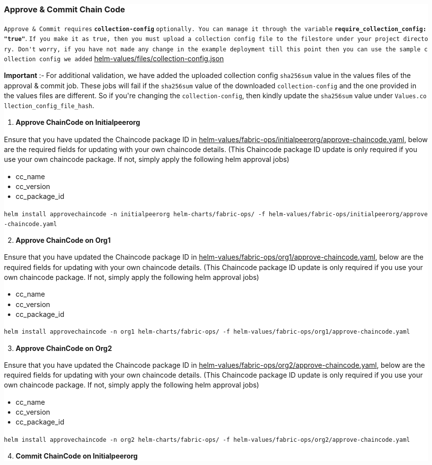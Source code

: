 ### Approve & Commit Chain Code

 `Approve & Commit requires` **`collection-config`** `optionally. You can manage it through the variable` **`require_collection_config: "true"`**. `If you make it as true, then you must upload a collection config file to the filestore under your project directory. Don't worry, if you have not made any change in the example deployment till this point then you can use the sample collection config we added` [helm-values/files/collection-config.json](./files/collection-config.json)

 **Important** :- For additional validation, we have added the uploaded collection config `sha256sum` value in the values files of the approval & commit job. These jobs will fail if the `sha256sum` value of the downloaded `collection-config` and the one provided in the values files are different. So if you're changing the `collection-config`, then kindly update the `sha256sum` value under `Values.collection_config_file_hash`.

1. **Approve ChainCode on Initialpeerorg**

 Ensure that you have updated the Chaincode package ID in [helm-values/fabric-ops/initialpeerorg/approve-chaincode.yaml](./fabric-ops/initialpeerorg/approve-chaincode.yaml), below are the required fields for updating with your own chaincode details. (This Chaincode package ID update is only required if you use your own chaincode package. If not, simply apply the following helm approval jobs)
- cc_name
- cc_version
- cc_package_id

```
helm install approvechaincode -n initialpeerorg helm-charts/fabric-ops/ -f helm-values/fabric-ops/initialpeerorg/approve-chaincode.yaml
```
2. **Approve ChainCode on Org1**

 Ensure that you have updated the Chaincode package ID in [helm-values/fabric-ops/org1/approve-chaincode.yaml](./fabric-ops/org1/approve-chaincode.yaml), below are the required fields for updating with your own chaincode details. (This Chaincode package ID update is only required if you use your own chaincode package. If not, simply apply the following helm approval jobs)
- cc_name
- cc_version
- cc_package_id

```
helm install approvechaincode -n org1 helm-charts/fabric-ops/ -f helm-values/fabric-ops/org1/approve-chaincode.yaml
```
3. **Approve ChainCode on Org2**

 Ensure that you have updated the Chaincode package ID in [helm-values/fabric-ops/org2/approve-chaincode.yaml](./fabric-ops/org2/approve-chaincode.yaml), below are the required fields for updating with your own chaincode details. (This Chaincode package ID update is only required if you use your own chaincode package. If not, simply apply the following helm approval jobs)
- cc_name
- cc_version
- cc_package_id

```
helm install approvechaincode -n org2 helm-charts/fabric-ops/ -f helm-values/fabric-ops/org2/approve-chaincode.yaml
```
4. **Commit ChainCode on Initialpeerorg**
